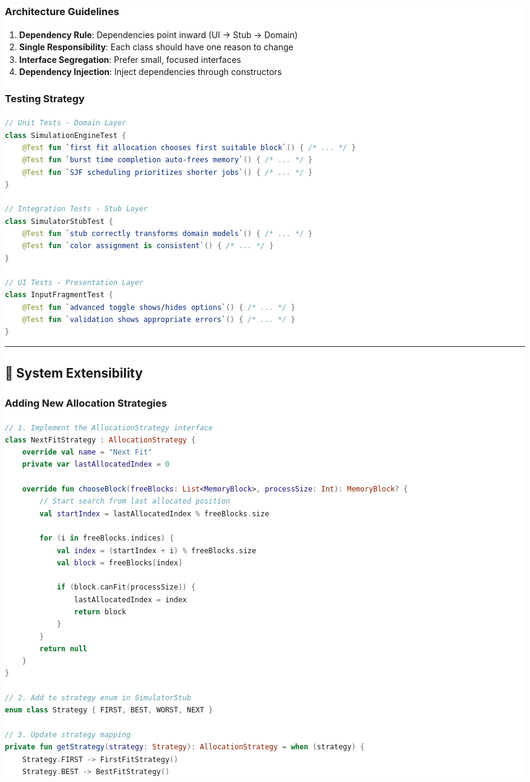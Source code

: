 ### **Architecture Guidelines**
1. **Dependency Rule**: Dependencies point inward (UI → Stub → Domain)
2. **Single Responsibility**: Each class should have one reason to change
3. **Interface Segregation**: Prefer small, focused interfaces
4. **Dependency Injection**: Inject dependencies through constructors

### **Testing Strategy**
```kotlin
// Unit Tests - Domain Layer
class SimulationEngineTest {
    @Test fun `first fit allocation chooses first suitable block`() { /* ... */ }
    @Test fun `burst time completion auto-frees memory`() { /* ... */ }
    @Test fun `SJF scheduling prioritizes shorter jobs`() { /* ... */ }
}

// Integration Tests - Stub Layer  
class SimulatorStubTest {
    @Test fun `stub correctly transforms domain models`() { /* ... */ }
    @Test fun `color assignment is consistent`() { /* ... */ }
}

// UI Tests - Presentation Layer
class InputFragmentTest {
    @Test fun `advanced toggle shows/hides options`() { /* ... */ }
    @Test fun `validation shows appropriate errors`() { /* ... */ }
}
```

---

## 🔮 System Extensibility

### **Adding New Allocation Strategies**
```kotlin
// 1. Implement the AllocationStrategy interface
class NextFitStrategy : AllocationStrategy {
    override val name = "Next Fit"
    private var lastAllocatedIndex = 0
    
    override fun chooseBlock(freeBlocks: List<MemoryBlock>, processSize: Int): MemoryBlock? {
        // Start search from last allocated position
        val startIndex = lastAllocatedIndex % freeBlocks.size
        
        for (i in freeBlocks.indices) {
            val index = (startIndex + i) % freeBlocks.size
            val block = freeBlocks[index]
            
            if (block.canFit(processSize)) {
                lastAllocatedIndex = index
                return block
            }
        }
        return null
    }
}

// 2. Add to strategy enum in SimulatorStub
enum class Strategy { FIRST, BEST, WORST, NEXT }

// 3. Update strategy mapping
private fun getStrategy(strategy: Strategy): AllocationStrategy = when (strategy) {
    Strategy.FIRST -> FirstFitStrategy()
    Strategy.BEST -> BestFitStrategy()
```